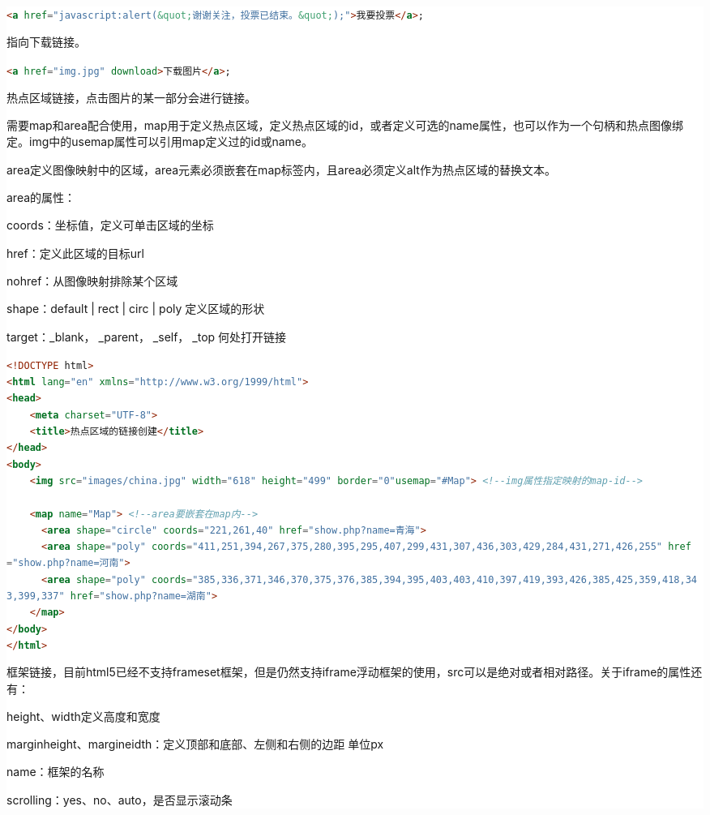 ```html
<a href="javascript:alert(&quot;谢谢关注，投票已结束。&quot;);">我要投票</a>;
```

指向下载链接。

```html
<a href="img.jpg" download>下载图片</a>;
```

热点区域链接，点击图片的某一部分会进行链接。

需要map和area配合使用，map用于定义热点区域，定义热点区域的id，或者定义可选的name属性，也可以作为一个句柄和热点图像绑定。img中的usemap属性可以引用map定义过的id或name。

area定义图像映射中的区域，area元素必须嵌套在map标签内，且area必须定义alt作为热点区域的替换文本。

area的属性：

coords：坐标值，定义可单击区域的坐标

href：定义此区域的目标url

nohref：从图像映射排除某个区域

shape：default | rect | circ | poly 定义区域的形状

target：_blank， _parent， _self， _top 何处打开链接

```html
<!DOCTYPE html>
<html lang="en" xmlns="http://www.w3.org/1999/html">
<head>
    <meta charset="UTF-8">
    <title>热点区域的链接创建</title>
</head>
<body>
    <img src="images/china.jpg" width="618" height="499" border="0"usemap="#Map"> <!--img属性指定映射的map-id-->

    <map name="Map"> <!--area要嵌套在map内-->
      <area shape="circle" coords="221,261,40" href="show.php?name=青海">
      <area shape="poly" coords="411,251,394,267,375,280,395,295,407,299,431,307,436,303,429,284,431,271,426,255" href="show.php?name=河南">
      <area shape="poly" coords="385,336,371,346,370,375,376,385,394,395,403,403,410,397,419,393,426,385,425,359,418,343,399,337" href="show.php?name=湖南">
    </map>
</body>
</html>
```

框架链接，目前html5已经不支持frameset框架，但是仍然支持iframe浮动框架的使用，src可以是绝对或者相对路径。关于iframe的属性还有：

height、width定义高度和宽度

marginheight、margineidth：定义顶部和底部、左侧和右侧的边距 单位px

name：框架的名称 

scrolling：yes、no、auto，是否显示滚动条
